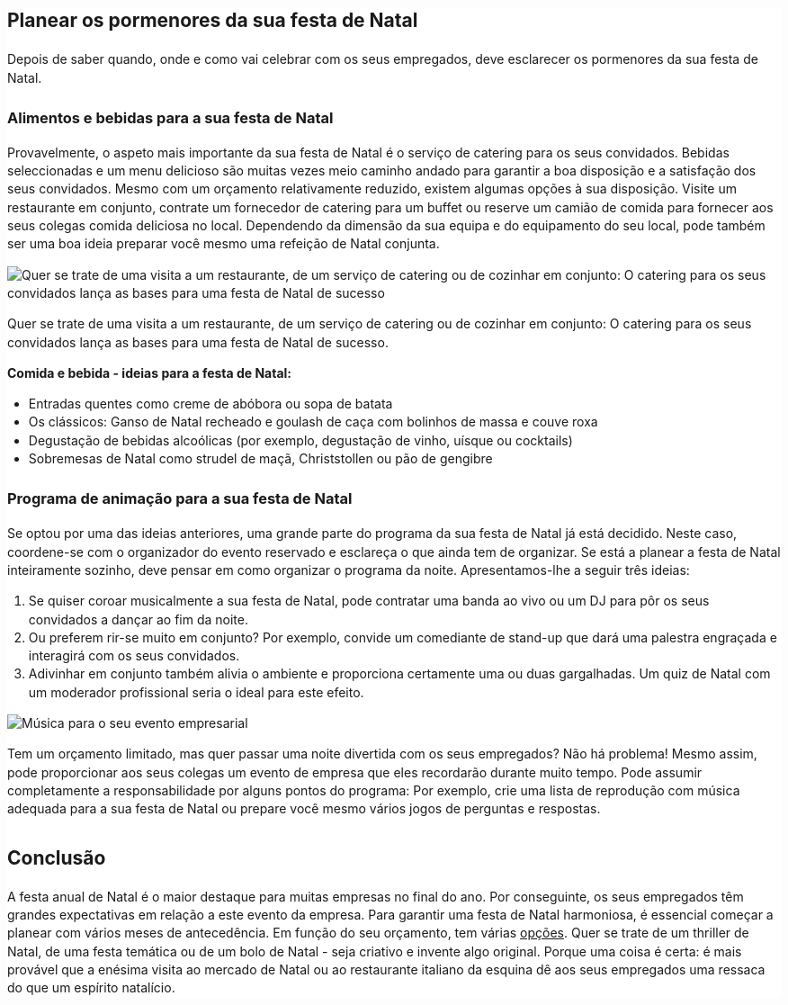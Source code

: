 ## Planear os pormenores da sua festa de Natal

Depois de saber quando, onde e como vai celebrar com os seus empregados, deve esclarecer os pormenores da sua festa de Natal.

### Alimentos e bebidas para a sua festa de Natal

Provavelmente, o aspeto mais importante da sua festa de Natal é o serviço de catering para os seus convidados. Bebidas seleccionadas e um menu delicioso são muitas vezes meio caminho andado para garantir a boa disposição e a satisfação dos seus convidados. Mesmo com um orçamento relativamente reduzido, existem algumas opções à sua disposição. Visite um restaurante em conjunto, contrate um fornecedor de catering para um buffet ou reserve um camião de comida para fornecer aos seus colegas comida deliciosa no local. Dependendo da dimensão da sua equipa e do equipamento do seu local, pode também ser uma boa ideia preparar você mesmo uma refeição de Natal conjunta.

![Quer se trate de uma visita a um restaurante, de um serviço de catering ou de cozinhar em conjunto: O catering para os seus convidados lança as bases para uma festa de Natal de sucesso](https://seatable.io/wp-content/uploads/2023/07/pexels-naim-benjelloun-2291367-min-711x474.jpg)

Quer se trate de uma visita a um restaurante, de um serviço de catering ou de cozinhar em conjunto: O catering para os seus convidados lança as bases para uma festa de Natal de sucesso.

**Comida e bebida - ideias para a festa de Natal:**

- Entradas quentes como creme de abóbora ou sopa de batata
- Os clássicos: Ganso de Natal recheado e goulash de caça com bolinhos de massa e couve roxa
- Degustação de bebidas alcoólicas (por exemplo, degustação de vinho, uísque ou cocktails)
- Sobremesas de Natal como strudel de maçã, Christstollen ou pão de gengibre

### Programa de animação para a sua festa de Natal

Se optou por uma das ideias anteriores, uma grande parte do programa da sua festa de Natal já está decidido. Neste caso, coordene-se com o organizador do evento reservado e esclareça o que ainda tem de organizar. Se está a planear a festa de Natal inteiramente sozinho, deve pensar em como organizar o programa da noite. Apresentamos-lhe a seguir três ideias:

1. Se quiser coroar musicalmente a sua festa de Natal, pode contratar uma banda ao vivo ou um DJ para pôr os seus convidados a dançar ao fim da noite.
2. Ou preferem rir-se muito em conjunto? Por exemplo, convide um comediante de stand-up que dará uma palestra engraçada e interagirá com os seus convidados.
3. Adivinhar em conjunto também alivia o ambiente e proporciona certamente uma ou duas gargalhadas. Um quiz de Natal com um moderador profissional seria o ideal para este efeito.

![Música para o seu evento empresarial](https://seatable.io/wp-content/uploads/2023/08/marcela-laskoski-YrtFlrLo2DQ-unsplash.jpg)

Tem um orçamento limitado, mas quer passar uma noite divertida com os seus empregados? Não há problema! Mesmo assim, pode proporcionar aos seus colegas um evento de empresa que eles recordarão durante muito tempo. Pode assumir completamente a responsabilidade por alguns pontos do programa: Por exemplo, crie uma lista de reprodução com música adequada para a sua festa de Natal ou prepare você mesmo vários jogos de perguntas e respostas.

## Conclusão

A festa anual de Natal é o maior destaque para muitas empresas no final do ano. Por conseguinte, os seus empregados têm grandes expectativas em relação a este evento da empresa. Para garantir uma festa de Natal harmoniosa, é essencial começar a planear com vários meses de antecedência. Em função do seu orçamento, tem várias [opções](https://www.lebegeil.de/weihnachtsfeier-ideen-firma/). Quer se trate de um thriller de Natal, de uma festa temática ou de um bolo de Natal - seja criativo e invente algo original. Porque uma coisa é certa: é mais provável que a enésima visita ao mercado de Natal ou ao restaurante italiano da esquina dê aos seus empregados uma ressaca do que um espírito natalício.
